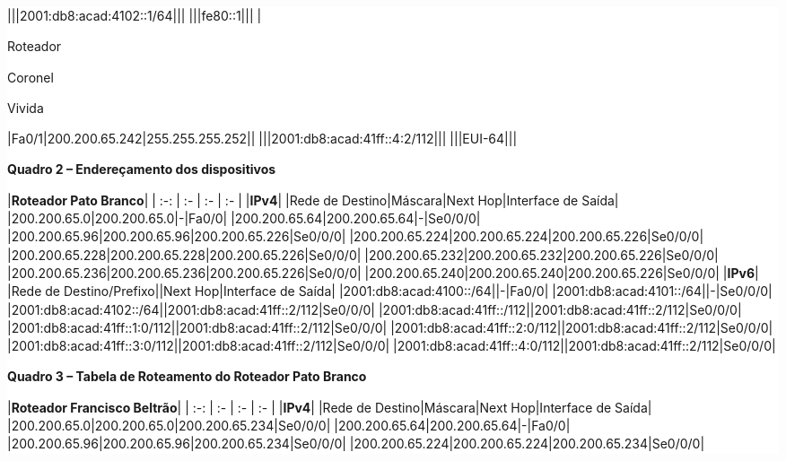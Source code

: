 |||2001:db8:acad:4102::1/64|||
|||fe80::1|||
|<p>Roteador</p><p>Coronel</p><p>Vivida</p>|Fa0/1|200.200.65.242|255.255.255.252||
|||2001:db8:acad:41ff::4:2/112|||
|||EUI-64|||

**Quadro 2 – Endereçamento dos dispositivos**

|**Roteador Pato Branco**|
| :-: | :- | :- | :- |
|**IPv4**|
|Rede de Destino|Máscara|Next Hop|Interface de Saída|
|200.200.65.0|200.200.65.0|-|Fa0/0|
|200.200.65.64|200.200.65.64|-|Se0/0/0|
|200.200.65.96|200.200.65.96|200.200.65.226|Se0/0/0|
|200.200.65.224|200.200.65.224|200.200.65.226|Se0/0/0|
|200.200.65.228|200.200.65.228|200.200.65.226|Se0/0/0|
|200.200.65.232|200.200.65.232|200.200.65.226|Se0/0/0|
|200.200.65.236|200.200.65.236|200.200.65.226|Se0/0/0|
|200.200.65.240|200.200.65.240|200.200.65.226|Se0/0/0|
|**IPv6**|
|Rede de Destino/Prefixo||Next Hop|Interface de Saída|
|2001:db8:acad:4100::/64||-|Fa0/0|
|2001:db8:acad:4101::/64||-|Se0/0/0|
|2001:db8:acad:4102::/64||2001:db8:acad:41ff::2/112|Se0/0/0|
|2001:db8:acad:41ff::/112||2001:db8:acad:41ff::2/112|Se0/0/0|
|2001:db8:acad:41ff::1:0/112||2001:db8:acad:41ff::2/112|Se0/0/0|
|2001:db8:acad:41ff::2:0/112||2001:db8:acad:41ff::2/112|Se0/0/0|
|2001:db8:acad:41ff::3:0/112||2001:db8:acad:41ff::2/112|Se0/0/0|
|2001:db8:acad:41ff::4:0/112||2001:db8:acad:41ff::2/112|Se0/0/0|

**Quadro 3 – Tabela de Roteamento do Roteador Pato Branco**

|**Roteador Francisco Beltrão**|
| :-: | :- | :- | :- |
|**IPv4**|
|Rede de Destino|Máscara|Next Hop|Interface de Saída|
|200.200.65.0|200.200.65.0|200.200.65.234|Se0/0/0|
|200.200.65.64|200.200.65.64|-|Fa0/0|
|200.200.65.96|200.200.65.96|200.200.65.234|Se0/0/0|
|200.200.65.224|200.200.65.224|200.200.65.234|Se0/0/0|